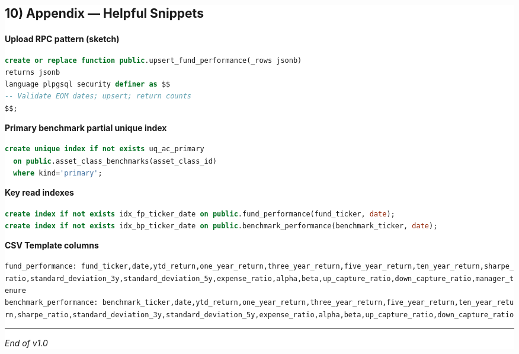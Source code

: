 
## 10) Appendix — Helpful Snippets

**Upload RPC pattern (sketch)**

```sql
create or replace function public.upsert_fund_performance(_rows jsonb)
returns jsonb
language plpgsql security definer as $$
-- Validate EOM dates; upsert; return counts
$$;
```

**Primary benchmark partial unique index**

```sql
create unique index if not exists uq_ac_primary
  on public.asset_class_benchmarks(asset_class_id)
  where kind='primary';
```

**Key read indexes**

```sql
create index if not exists idx_fp_ticker_date on public.fund_performance(fund_ticker, date);
create index if not exists idx_bp_ticker_date on public.benchmark_performance(benchmark_ticker, date);
```

**CSV Template columns**

```text
fund_performance: fund_ticker,date,ytd_return,one_year_return,three_year_return,five_year_return,ten_year_return,sharpe_ratio,standard_deviation_3y,standard_deviation_5y,expense_ratio,alpha,beta,up_capture_ratio,down_capture_ratio,manager_tenure
benchmark_performance: benchmark_ticker,date,ytd_return,one_year_return,three_year_return,five_year_return,ten_year_return,sharpe_ratio,standard_deviation_3y,standard_deviation_5y,expense_ratio,alpha,beta,up_capture_ratio,down_capture_ratio
```

---

*End of v1.0*

